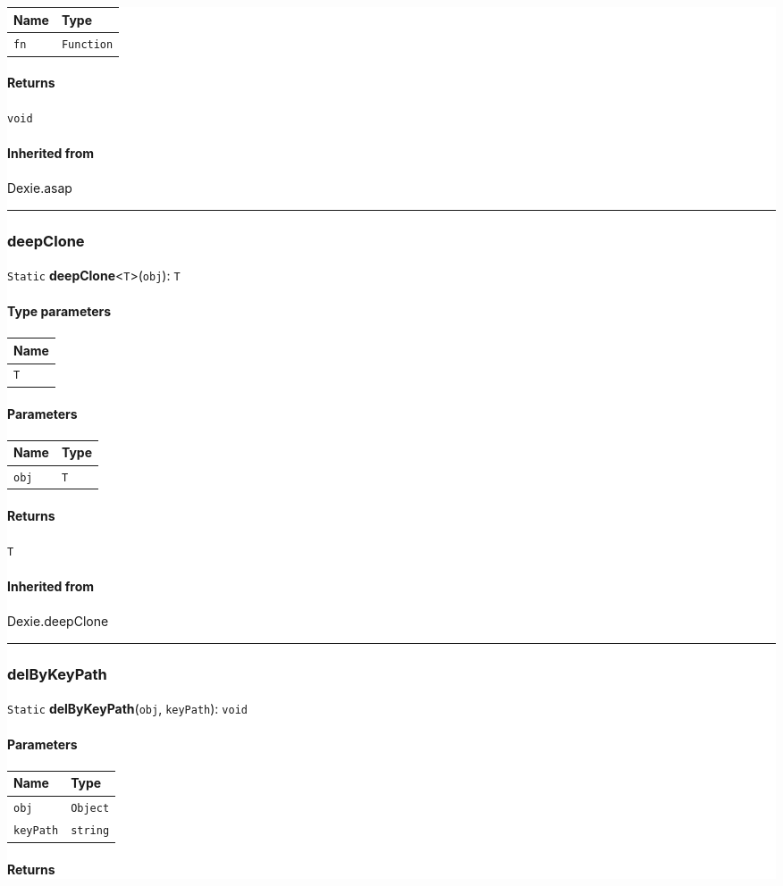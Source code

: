 | Name | Type |
| :------ | :------ |
| `fn` | `Function` |

#### Returns

`void`

#### Inherited from

Dexie.asap

***

### deepClone

`Static` **deepClone**<`T`>(`obj`): `T`

#### Type parameters

| Name |
| :------ |
| `T` |

#### Parameters

| Name | Type |
| :------ | :------ |
| `obj` | `T` |

#### Returns

`T`

#### Inherited from

Dexie.deepClone

***

### delByKeyPath

`Static` **delByKeyPath**(`obj`, `keyPath`): `void`

#### Parameters

| Name | Type |
| :------ | :------ |
| `obj` | `Object` |
| `keyPath` | `string` | `string`\[] |

#### Returns
